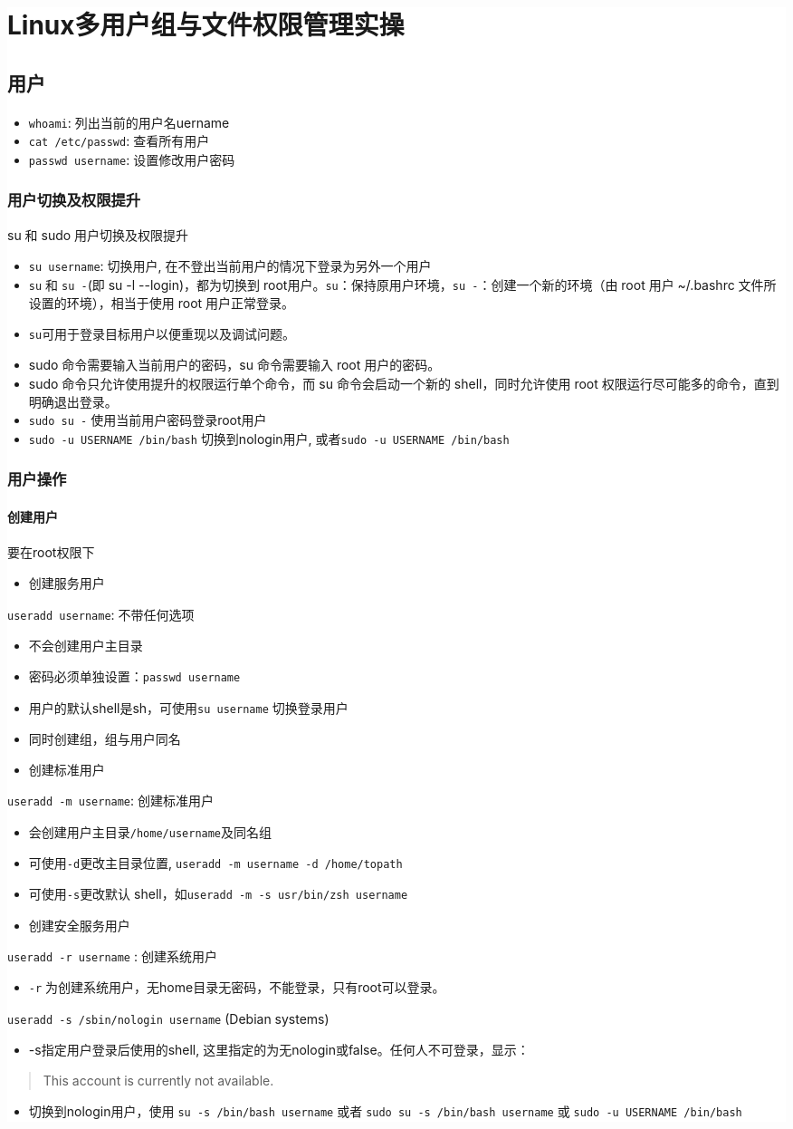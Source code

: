 # Linux多用户组与文件权限管理实操


##  用户

* `whoami`: 列出当前的用户名uername
* `cat /etc/passwd`: 查看所有用户
* `passwd username`: 设置修改用户密码

### 用户切换及权限提升

su 和 sudo 用户切换及权限提升

* `su username`: 切换用户, 在不登出当前用户的情况下登录为另外一个用户
*  `su` 和 `su -`(即 su -l --login)，都为切换到 root用户。`su`：保持原用户环境，`su -`：创建一个新的环境（由 root 用户 ~/.bashrc 文件所设置的环境），相当于使用 root 用户正常登录。
- `su`可用于登录目标用户以便重现以及调试问题。
* sudo 命令需要输入当前用户的密码，su 命令需要输入 root 用户的密码。
* sudo 命令只允许使用提升的权限运行单个命令，而 su 命令会启动一个新的 shell，同时允许使用 root 权限运行尽可能多的命令，直到明确退出登录。
* `sudo su -` 使用当前用户密码登录root用户
* `sudo -u USERNAME /bin/bash` 切换到nologin用户, 或者`sudo -u USERNAME /bin/bash`

### 用户操作

#### 创建用户

要在root权限下

* 创建服务用户

`useradd username`: 不带任何选项
* 不会创建用户主目录
* 密码必须单独设置：`passwd username`
* 用户的默认shell是sh，可使用`su username` 切换登录用户
* 同时创建组，组与用户同名

* 创建标准用户

`useradd -m username`: 创建标准用户
* 会创建用户主目录`/home/username`及同名组
* 可使用`-d`更改主目录位置, `useradd -m username -d /home/topath`
* 可使用`-s`更改默认 shell，如`useradd -m -s usr/bin/zsh username`

* 创建安全服务用户

`useradd -r username` : 创建系统用户
* `-r` 为创建系统用户，无home目录无密码，不能登录，只有root可以登录。

`useradd -s /sbin/nologin username` (Debian systems) 

* -s指定用户登录后使用的shell, 这里指定的为无nologin或false。任何人不可登录，显示：

> This account is currently not available.

* 切换到nologin用户，使用 `su -s /bin/bash username` 或者 `sudo su -s /bin/bash username` 或  `sudo -u USERNAME /bin/bash`
